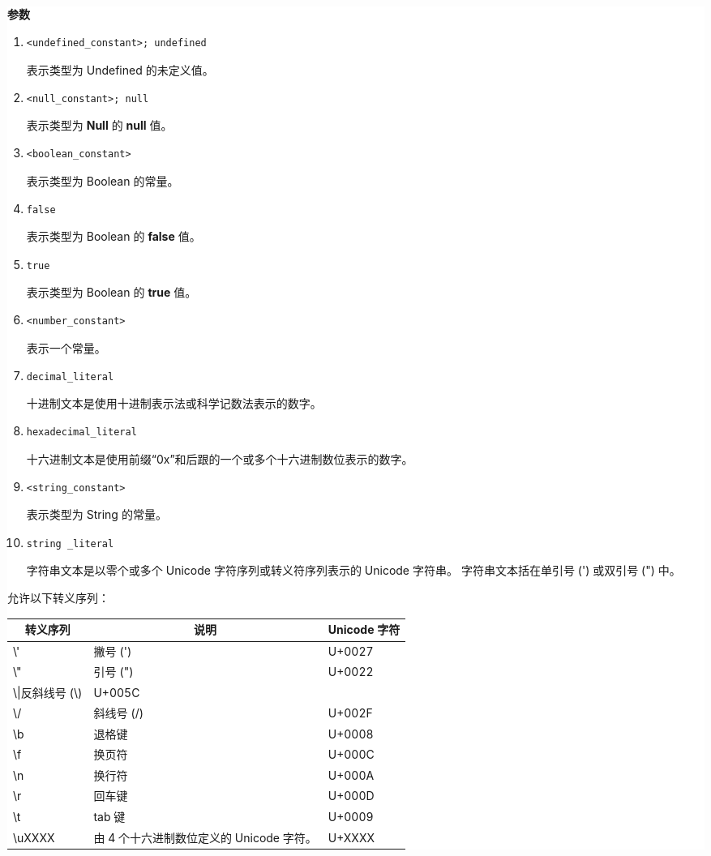 ```  
```  

 **参数**  

1.  `<undefined_constant>; undefined`  

     表示类型为 Undefined 的未定义值。  

2.  `<null_constant>; null`  

     表示类型为 **Null** 的 **null** 值。  

3.  `<boolean_constant>`  

     表示类型为 Boolean 的常量。  

4.  `false`  

     表示类型为 Boolean 的 **false** 值。  

5.  `true`  

     表示类型为 Boolean 的 **true** 值。  

6.  `<number_constant>`  

     表示一个常量。  

7.  `decimal_literal`  

     十进制文本是使用十进制表示法或科学记数法表示的数字。  

8.  `hexadecimal_literal`  

     十六进制文本是使用前缀“0x”和后跟的一个或多个十六进制数位表示的数字。  

9. `<string_constant>`  

     表示类型为 String 的常量。  

10. `string _literal`  

     字符串文本是以零个或多个 Unicode 字符序列或转义符序列表示的 Unicode 字符串。 字符串文本括在单引号 (') 或双引号 (") 中。  

 允许以下转义序列：  

|**转义序列**|**说明**|**Unicode 字符**|  
|-|-|-|  
|\\'|撇号 (')|U+0027|  
|\\"|引号 (")|U+0022|  
|\\\|反斜线号 (\\)|U+005C|  
|\\/|斜线号 (/)|U+002F|  
|\b|退格键|U+0008|  
|\f|换页符|U+000C|  
|\n|换行符|U+000A|  
|\r|回车键|U+000D|  
|\t|tab 键|U+0009|  
|\uXXXX|由 4 个十六进制数位定义的 Unicode 字符。|U+XXXX|  
